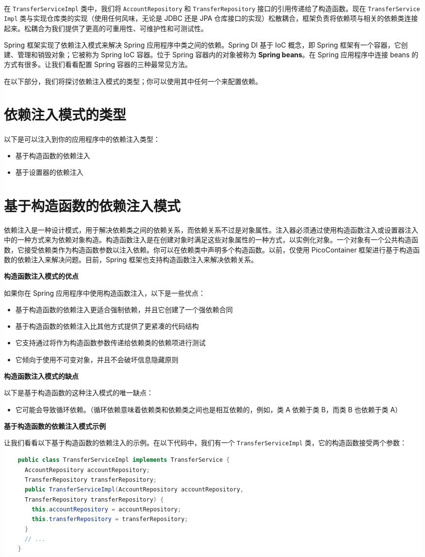 在 `TransferServiceImpl` 类中，我们将 `AccountRepository` 和 `TransferRepository` 接口的引用传递给了构造函数。现在 `TransferServiceImpl` 类与实现仓库类的实现（使用任何风味，无论是 JDBC 还是 JPA 仓库接口的实现）松散耦合，框架负责将依赖项与相关的依赖类连接起来。松耦合为我们提供了更高的可重用性、可维护性和可测试性。

Spring 框架实现了依赖注入模式来解决 Spring 应用程序中类之间的依赖。Spring DI 基于 IoC 概念，即 Spring 框架有一个容器，它创建、管理和销毁对象；它被称为 Spring IoC 容器。位于 Spring 容器内的对象被称为 **Spring beans**。在 Spring 应用程序中连接 beans 的方式有很多。让我们看看配置 Spring 容器的三种最常见方法。

在以下部分，我们将探讨依赖注入模式的类型；你可以使用其中任何一个来配置依赖。

# 依赖注入模式的类型

以下是可以注入到你的应用程序中的依赖注入类型：

+   基于构造函数的依赖注入

+   基于设置器的依赖注入

# 基于构造函数的依赖注入模式

依赖注入是一种设计模式，用于解决依赖类之间的依赖关系，而依赖关系不过是对象属性。注入器必须通过使用构造函数注入或设置器注入中的一种方式来为依赖对象构造。构造函数注入是在创建对象时满足这些对象属性的一种方式，以实例化对象。一个对象有一个公共构造函数，它接受依赖类作为构造函数参数以注入依赖。你可以在依赖类中声明多个构造函数。以前，仅使用 PicoContainer 框架进行基于构造函数的依赖注入来解决问题。目前，Spring 框架也支持构造函数注入来解决依赖关系。

**构造函数注入模式的优点**

如果你在 Spring 应用程序中使用构造函数注入，以下是一些优点：

+   基于构造函数的依赖注入更适合强制依赖，并且它创建了一个强依赖合同

+   基于构造函数的依赖注入比其他方式提供了更紧凑的代码结构

+   它支持通过将作为构造函数参数传递给依赖类的依赖项进行测试

+   它倾向于使用不可变对象，并且不会破坏信息隐藏原则

**构造函数注入模式的缺点**

以下是基于构造函数的这种注入模式的唯一缺点：

+   它可能会导致循环依赖。（循环依赖意味着依赖类和依赖类之间也是相互依赖的，例如，类 A 依赖于类 B，而类 B 也依赖于类 A）

**基于构造函数的依赖注入模式示例**

让我们看看以下基于构造函数的依赖注入的示例。在以下代码中，我们有一个 `TransferServiceImpl` 类，它的构造函数接受两个参数：

```java
    public class TransferServiceImpl implements TransferService { 
      AccountRepository accountRepository; 
      TransferRepository transferRepository; 
      public TransferServiceImpl(AccountRepository accountRepository,    
      TransferRepository transferRepository) { 
        this.accountRepository = accountRepository; 
        this.transferRepository = transferRepository; 
      } 
      // ... 
    }
```
